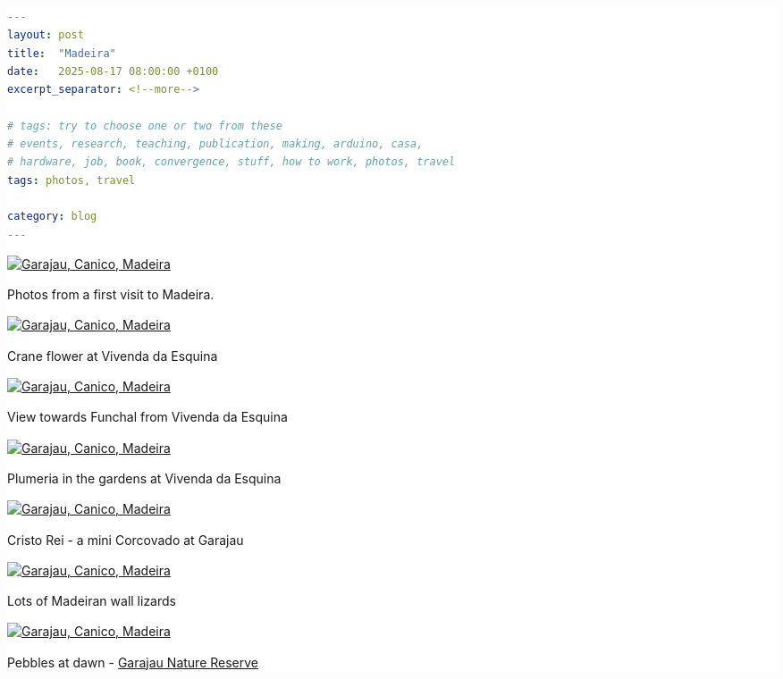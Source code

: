 ```yaml
---
layout: post
title:  "Madeira"
date:   2025-08-17 08:00:00 +0100
excerpt_separator: <!--more-->

# tags: try to choose one or two from these
# events, research, teaching, publication, making, arduino, casa, 
# hardware, job, book, convergence, stuff, how to work, photos, travel
tags: photos, travel

category: blog  
---
```


<a data-flickr-embed="true" href="https://www.flickr.com/photos/pseudonomad/54726477227/in/datetaken/" title="Garajau, Canico, Madeira"><img src="https://live.staticflickr.com/65535/54726477227_cbb2ec8498_c.jpg" width="100%" alt="Garajau, Canico, Madeira"/></a><script async src="//embedr.flickr.com/assets/client-code.js" charset="utf-8"></script>

Photos from a first visit to Madeira.



<a data-flickr-embed="true" href="https://www.flickr.com/photos/pseudonomad/54727650275/in/datetaken/" title="Garajau, Canico, Madeira"><img src="https://live.staticflickr.com/65535/54727650275_efcf213591_c.jpg" width="100%" alt="Garajau, Canico, Madeira"/></a>

Crane flower at Vivenda da Esquina

<a data-flickr-embed="true" href="https://www.flickr.com/photos/pseudonomad/54727536149/in/datetaken/" title="Garajau, Canico, Madeira"><img src="https://live.staticflickr.com/65535/54727536149_394328a8ef_c.jpg" width="100%" alt="Garajau, Canico, Madeira"/></a>

View towards Funchal from Vivenda da Esquina

<a data-flickr-embed="true" href="https://www.flickr.com/photos/pseudonomad/54727309846/in/datetaken/" title="Garajau, Canico, Madeira"><img src="https://live.staticflickr.com/65535/54727309846_f348de6de3_c.jpg" width="100%" alt="Garajau, Canico, Madeira"/></a>

Plumeria in the gardens at Vivenda da Esquina

<a data-flickr-embed="true" href="https://www.flickr.com/photos/pseudonomad/54727310156/in/datetaken/" title="Garajau, Canico, Madeira"><img src="https://live.staticflickr.com/65535/54727310156_ef1e5e830b_c.jpg" width="100%" alt="Garajau, Canico, Madeira"/></a>

Cristo Rei - a mini Corcovado at Garajau

<a data-flickr-embed="true" href="https://www.flickr.com/photos/pseudonomad/54727517413/in/datetaken/" title="Garajau, Canico, Madeira"><img src="https://live.staticflickr.com/65535/54727517413_c54122010a_c.jpg" width="100%" alt="Garajau, Canico, Madeira"/></a>

Lots of Madeiran wall lizards

<a data-flickr-embed="true" href="https://www.flickr.com/photos/pseudonomad/54726477447/in/datetaken/" title="Garajau, Canico, Madeira"><img src="https://live.staticflickr.com/65535/54726477447_a83438e31f_c.jpg" width="100%" alt="Garajau, Canico, Madeira"/></a>

Pebbles at dawn - [Garajau Nature Reserve](https://visitmadeira.com/en/what-to-do/sea-lovers/activities/swimming/swimming-at-garajau/)
